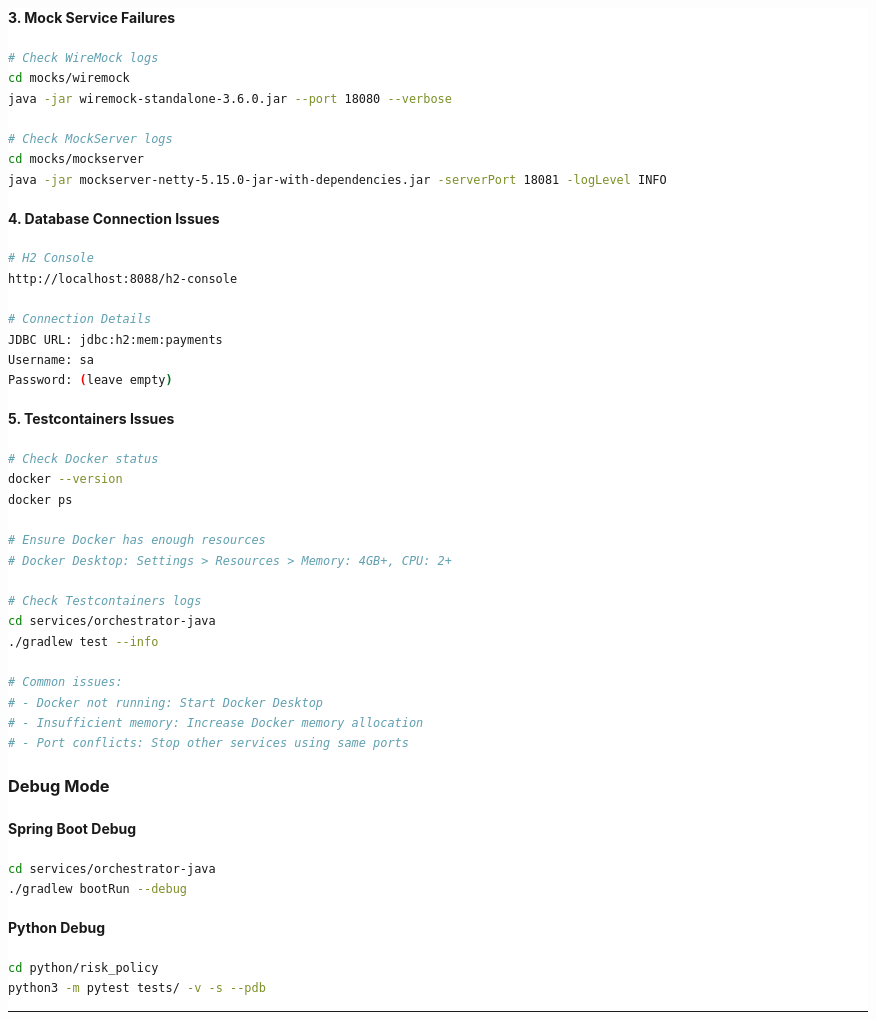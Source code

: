 #### **3. Mock Service Failures**
```bash
# Check WireMock logs
cd mocks/wiremock
java -jar wiremock-standalone-3.6.0.jar --port 18080 --verbose

# Check MockServer logs
cd mocks/mockserver
java -jar mockserver-netty-5.15.0-jar-with-dependencies.jar -serverPort 18081 -logLevel INFO
```

#### **4. Database Connection Issues**
```bash
# H2 Console
http://localhost:8088/h2-console

# Connection Details
JDBC URL: jdbc:h2:mem:payments
Username: sa
Password: (leave empty)
```

#### **5. Testcontainers Issues**
```bash
# Check Docker status
docker --version
docker ps

# Ensure Docker has enough resources
# Docker Desktop: Settings > Resources > Memory: 4GB+, CPU: 2+

# Check Testcontainers logs
cd services/orchestrator-java
./gradlew test --info

# Common issues:
# - Docker not running: Start Docker Desktop
# - Insufficient memory: Increase Docker memory allocation
# - Port conflicts: Stop other services using same ports
```

### **Debug Mode**

#### **Spring Boot Debug**
```bash
cd services/orchestrator-java
./gradlew bootRun --debug
```

#### **Python Debug**
```bash
cd python/risk_policy
python3 -m pytest tests/ -v -s --pdb
```

---